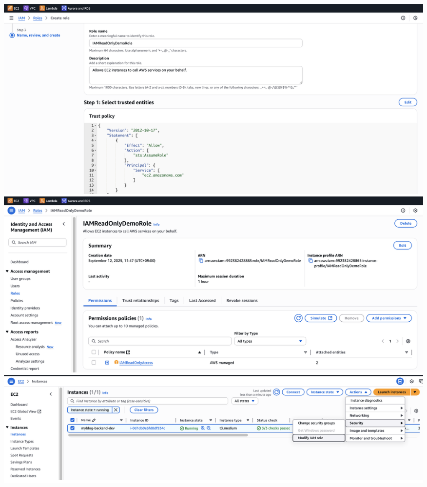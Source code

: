 ![iam-role](./assets/iam_role_4.png)
![iam-role](./assets/iam_role_5.png)
![iam-role](./assets/iam_role_6.png)